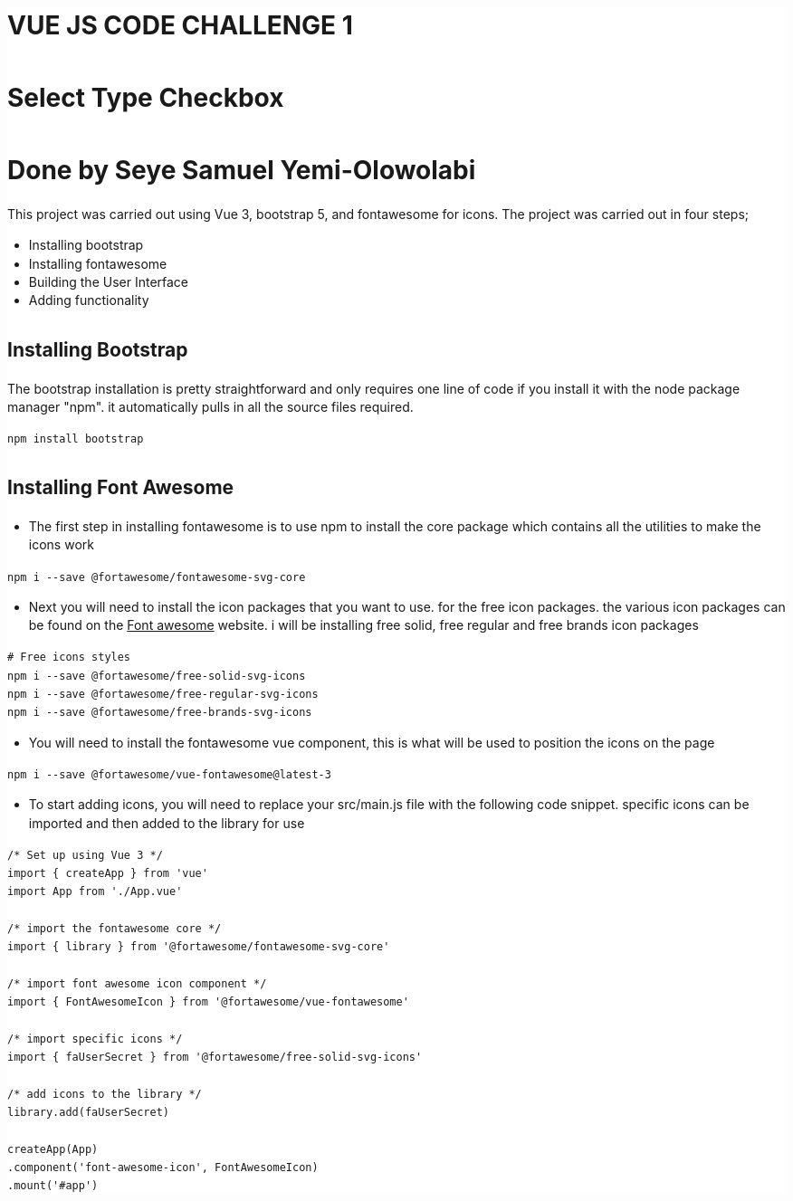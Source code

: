 # VUE JS CODE CHALLENGE 1
# Select Type Checkbox 
# Done by Seye Samuel Yemi-Olowolabi

This project was carried out using Vue 3, bootstrap 5, and fontawesome for icons.
The project was carried out in four steps;
- Installing bootstrap
- Installing fontawesome
- Building the User Interface
- Adding functionality
## Installing Bootstrap
The bootstrap installation is pretty straightforward and only requires one line of code if you install it with the node package manager "npm". it automatically pulls in all the source files required.
```
npm install bootstrap
```
## Installing Font Awesome
- The first step in installing fontawesome is to use npm to install the core package which contains all the utilities to make the icons work
```
npm i --save @fortawesome/fontawesome-svg-core
```
- Next you will need to install the icon packages that you want to use. for the free icon packages. the various icon packages can be found on the [Font awesome](https://fontawesome.com/) website. i will be installing free solid, free regular and free brands icon packages
```
# Free icons styles
npm i --save @fortawesome/free-solid-svg-icons
npm i --save @fortawesome/free-regular-svg-icons
npm i --save @fortawesome/free-brands-svg-icons
```
- You will need to install the fontawesome vue component, this is what will be used to position the icons on the page
```
npm i --save @fortawesome/vue-fontawesome@latest-3
```
- To start adding icons, you will need to replace your src/main.js file with the following code snippet. specific icons can be imported and then added to the library for use
```
/* Set up using Vue 3 */
import { createApp } from 'vue'
import App from './App.vue'

/* import the fontawesome core */
import { library } from '@fortawesome/fontawesome-svg-core'

/* import font awesome icon component */
import { FontAwesomeIcon } from '@fortawesome/vue-fontawesome'

/* import specific icons */
import { faUserSecret } from '@fortawesome/free-solid-svg-icons'

/* add icons to the library */
library.add(faUserSecret)

createApp(App)
.component('font-awesome-icon', FontAwesomeIcon)
.mount('#app')
```